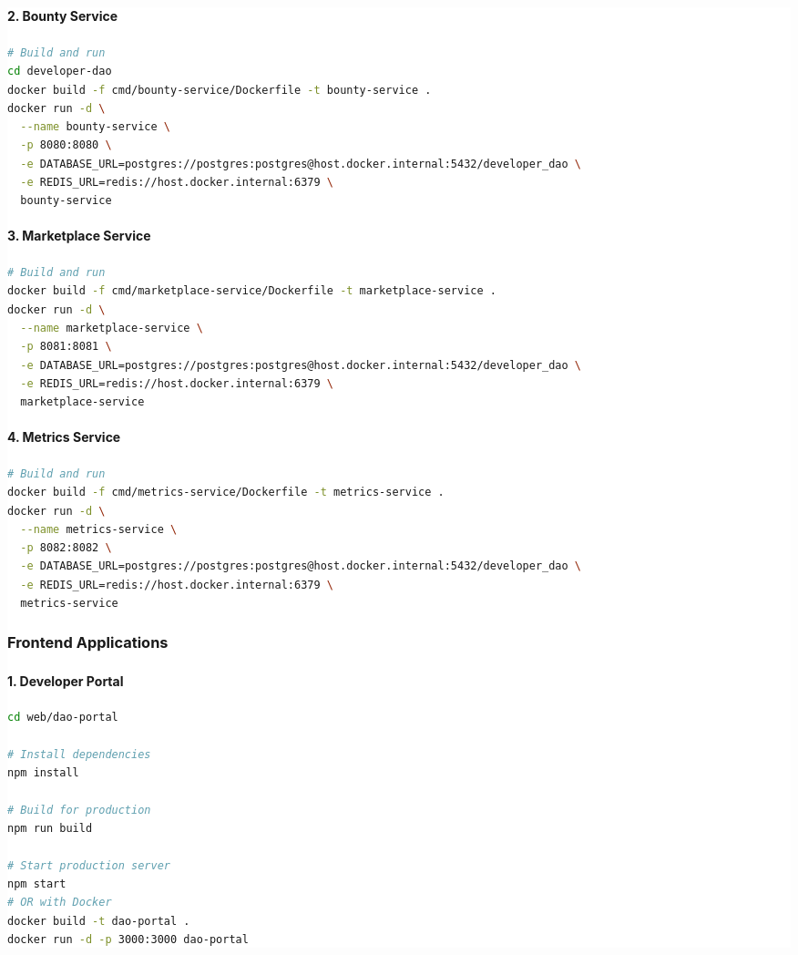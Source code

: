 #### 2. Bounty Service
```bash
# Build and run
cd developer-dao
docker build -f cmd/bounty-service/Dockerfile -t bounty-service .
docker run -d \
  --name bounty-service \
  -p 8080:8080 \
  -e DATABASE_URL=postgres://postgres:postgres@host.docker.internal:5432/developer_dao \
  -e REDIS_URL=redis://host.docker.internal:6379 \
  bounty-service
```

#### 3. Marketplace Service
```bash
# Build and run
docker build -f cmd/marketplace-service/Dockerfile -t marketplace-service .
docker run -d \
  --name marketplace-service \
  -p 8081:8081 \
  -e DATABASE_URL=postgres://postgres:postgres@host.docker.internal:5432/developer_dao \
  -e REDIS_URL=redis://host.docker.internal:6379 \
  marketplace-service
```

#### 4. Metrics Service
```bash
# Build and run
docker build -f cmd/metrics-service/Dockerfile -t metrics-service .
docker run -d \
  --name metrics-service \
  -p 8082:8082 \
  -e DATABASE_URL=postgres://postgres:postgres@host.docker.internal:5432/developer_dao \
  -e REDIS_URL=redis://host.docker.internal:6379 \
  metrics-service
```

### Frontend Applications

#### 1. Developer Portal
```bash
cd web/dao-portal

# Install dependencies
npm install

# Build for production
npm run build

# Start production server
npm start
# OR with Docker
docker build -t dao-portal .
docker run -d -p 3000:3000 dao-portal
```
